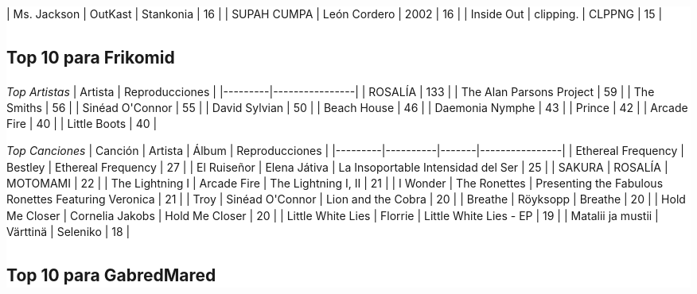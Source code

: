 | Ms. Jackson | OutKast | Stankonia | 16 |
| SUPAH CUMPA | León Cordero | 2002 | 16 |
| Inside Out | clipping. | CLPPNG | 15 |

## Top 10 para Frikomid

*Top Artistas*
| Artista | Reproducciones |
|---------|----------------|
| ROSALÍA | 133 |
| The Alan Parsons Project | 59 |
| The Smiths | 56 |
| Sinéad O'Connor | 55 |
| David Sylvian | 50 |
| Beach House | 46 |
| Daemonia Nymphe | 43 |
| Prince | 42 |
| Arcade Fire | 40 |
| Little Boots | 40 |

*Top Canciones*
| Canción | Artista | Álbum | Reproducciones |
|---------|----------|-------|----------------|
| Ethereal Frequency | Bestley | Ethereal Frequency | 27 |
| El Ruiseñor | Elena Játiva | La Insoportable Intensidad del Ser | 25 |
| SAKURA | ROSALÍA | MOTOMAMI | 22 |
| The Lightning I | Arcade Fire | The Lightning I, II | 21 |
| I Wonder | The Ronettes | Presenting the Fabulous Ronettes Featuring Veronica | 21 |
| Troy | Sinéad O'Connor | Lion and the Cobra | 20 |
| Breathe | Röyksopp | Breathe | 20 |
| Hold Me Closer | Cornelia Jakobs | Hold Me Closer | 20 |
| Little White Lies | Florrie | Little White Lies - EP | 19 |
| Matalii ja mustii | Värttinä | Seleniko | 18 |

## Top 10 para GabredMared
